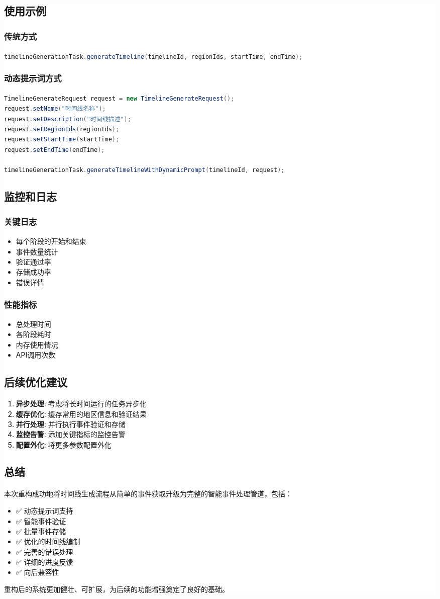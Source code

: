 ## 使用示例

### 传统方式
```java
timelineGenerationTask.generateTimeline(timelineId, regionIds, startTime, endTime);
```

### 动态提示词方式
```java
TimelineGenerateRequest request = new TimelineGenerateRequest();
request.setName("时间线名称");
request.setDescription("时间线描述");
request.setRegionIds(regionIds);
request.setStartTime(startTime);
request.setEndTime(endTime);

timelineGenerationTask.generateTimelineWithDynamicPrompt(timelineId, request);
```

## 监控和日志

### 关键日志
- 每个阶段的开始和结束
- 事件数量统计
- 验证通过率
- 存储成功率
- 错误详情

### 性能指标
- 总处理时间
- 各阶段耗时
- 内存使用情况
- API调用次数

## 后续优化建议

1. **异步处理**: 考虑将长时间运行的任务异步化
2. **缓存优化**: 缓存常用的地区信息和验证结果
3. **并行处理**: 并行执行事件验证和存储
4. **监控告警**: 添加关键指标的监控告警
5. **配置外化**: 将更多参数配置外化

## 总结

本次重构成功地将时间线生成流程从简单的事件获取升级为完整的智能事件处理管道，包括：

- ✅ 动态提示词支持
- ✅ 智能事件验证
- ✅ 批量事件存储
- ✅ 优化的时间线编制
- ✅ 完善的错误处理
- ✅ 详细的进度反馈
- ✅ 向后兼容性

重构后的系统更加健壮、可扩展，为后续的功能增强奠定了良好的基础。
